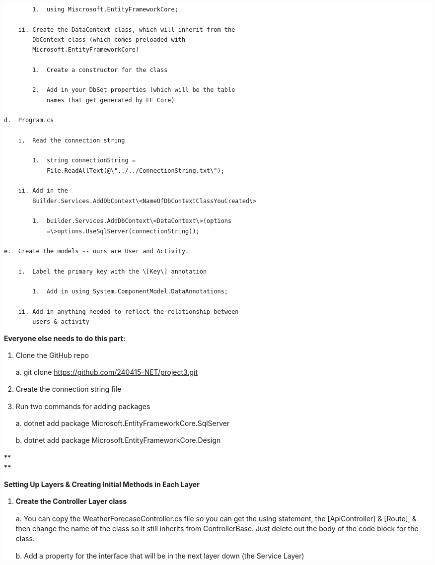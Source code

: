             1.  using Miscrosoft.EntityFrameworkCore;

        ii. Create the DataContext class, which will inherit from the
            DbContext class (which comes preloaded with
            Microsoft.EntityFrameworkCore)

            1.  Create a constructor for the class

            2.  Add in your DbSet properties (which will be the table
                names that get generated by EF Core)

    d.  Program.cs

        i.  Read the connection string

            1.  string connectionString =
                File.ReadAllText(@\"../../ConnectionString.txt\");

        ii. Add in the
            Builder.Services.AddDbContext\<NameOfDbContextClassYouCreated\>

            1.  builder.Services.AddDbContext\<DataContext\>(options
                =\>options.UseSqlServer(connectionString));

    e.  Create the models -- ours are User and Activity.

        i.  Label the primary key with the \[Key\] annotation

            1.  Add in using System.ComponentModel.DataAnnotations;

        ii. Add in anything needed to reflect the relationship between
            users & activity

**Everyone else needs to do this part:**

1.  Clone the GitHub repo

    a.  git clone https://github.com/240415-NET/project3.git

2.  Create the connection string file

3.  Run two commands for adding packages

    a.  dotnet add package Microsoft.EntityFrameworkCore.SqlServer

    b.  dotnet add package Microsoft.EntityFrameworkCore.Design

**\
**

**Setting Up Layers & Creating Initial Methods in Each Layer**

1.  **Create the Controller Layer class**

    a.  You can copy the WeatherForecaseController.cs file so you can
        get the using statement, the \[ApiController\] & \[Route\], &
        then change the name of the class so it still inherits from
        ControllerBase. Just delete out the body of the code block for
        the class.

    b.  Add a property for the interface that will be in the next layer
        down (the Service Layer)
